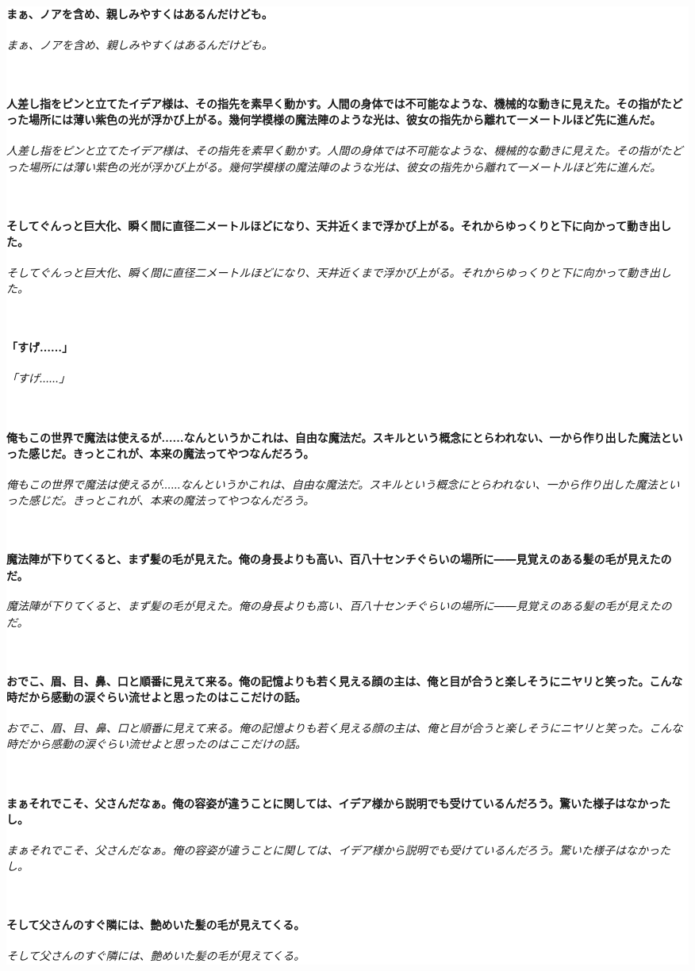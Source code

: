 #### まぁ、ノアを含め、親しみやすくはあるんだけども。

*まぁ、ノアを含め、親しみやすくはあるんだけども。*

&nbsp;

#### 人差し指をピンと立てたイデア様は、その指先を素早く動かす。人間の身体では不可能なような、機械的な動きに見えた。その指がたどった場所には薄い紫色の光が浮かび上がる。幾何学模様の魔法陣のような光は、彼女の指先から離れて一メートルほど先に進んだ。

*人差し指をピンと立てたイデア様は、その指先を素早く動かす。人間の身体では不可能なような、機械的な動きに見えた。その指がたどった場所には薄い紫色の光が浮かび上がる。幾何学模様の魔法陣のような光は、彼女の指先から離れて一メートルほど先に進んだ。*

&nbsp;

#### そしてぐんっと巨大化、瞬く間に直径二メートルほどになり、天井近くまで浮かび上がる。それからゆっくりと下に向かって動き出した。

*そしてぐんっと巨大化、瞬く間に直径二メートルほどになり、天井近くまで浮かび上がる。それからゆっくりと下に向かって動き出した。*

&nbsp;

#### 「すげ……」

*「すげ……」*

&nbsp;

#### 俺もこの世界で魔法は使えるが……なんというかこれは、自由な魔法だ。スキルという概念にとらわれない、一から作り出した魔法といった感じだ。きっとこれが、本来の魔法ってやつなんだろう。

*俺もこの世界で魔法は使えるが……なんというかこれは、自由な魔法だ。スキルという概念にとらわれない、一から作り出した魔法といった感じだ。きっとこれが、本来の魔法ってやつなんだろう。*

&nbsp;

#### 魔法陣が下りてくると、まず髪の毛が見えた。俺の身長よりも高い、百八十センチぐらいの場所に――見覚えのある髪の毛が見えたのだ。

*魔法陣が下りてくると、まず髪の毛が見えた。俺の身長よりも高い、百八十センチぐらいの場所に――見覚えのある髪の毛が見えたのだ。*

&nbsp;

#### おでこ、眉、目、鼻、口と順番に見えて来る。俺の記憶よりも若く見える顔の主は、俺と目が合うと楽しそうにニヤリと笑った。こんな時だから感動の涙ぐらい流せよと思ったのはここだけの話。

*おでこ、眉、目、鼻、口と順番に見えて来る。俺の記憶よりも若く見える顔の主は、俺と目が合うと楽しそうにニヤリと笑った。こんな時だから感動の涙ぐらい流せよと思ったのはここだけの話。*

&nbsp;

#### まぁそれでこそ、父さんだなぁ。俺の容姿が違うことに関しては、イデア様から説明でも受けているんだろう。驚いた様子はなかったし。

*まぁそれでこそ、父さんだなぁ。俺の容姿が違うことに関しては、イデア様から説明でも受けているんだろう。驚いた様子はなかったし。*

&nbsp;

#### そして父さんのすぐ隣には、艶めいた髪の毛が見えてくる。

*そして父さんのすぐ隣には、艶めいた髪の毛が見えてくる。*
